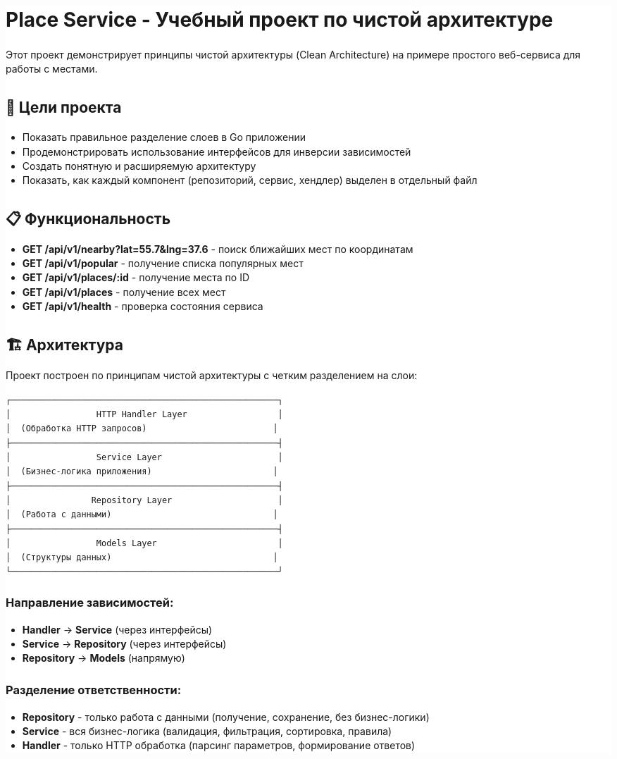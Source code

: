 # Place Service - Учебный проект по чистой архитектуре

Этот проект демонстрирует принципы чистой архитектуры (Clean Architecture) на примере простого веб-сервиса для работы с местами.

## 🎯 Цели проекта

- Показать правильное разделение слоев в Go приложении
- Продемонстрировать использование интерфейсов для инверсии зависимостей
- Создать понятную и расширяемую архитектуру
- Показать, как каждый компонент (репозиторий, сервис, хендлер) выделен в отдельный файл

## 📋 Функциональность

- **GET /api/v1/nearby?lat=55.7&lng=37.6** - поиск ближайших мест по координатам
- **GET /api/v1/popular** - получение списка популярных мест
- **GET /api/v1/places/:id** - получение места по ID
- **GET /api/v1/places** - получение всех мест
- **GET /api/v1/health** - проверка состояния сервиса

## 🏗️ Архитектура

Проект построен по принципам чистой архитектуры с четким разделением на слои:

```
┌─────────────────────────────────────────────────────┐
│                 HTTP Handler Layer                  │
│  (Обработка HTTP запросов)                         │
├─────────────────────────────────────────────────────┤
│                 Service Layer                       │
│  (Бизнес-логика приложения)                        │
├─────────────────────────────────────────────────────┤
│                Repository Layer                     │
│  (Работа с данными)                                │
├─────────────────────────────────────────────────────┤
│                 Models Layer                        │
│  (Структуры данных)                                │
└─────────────────────────────────────────────────────┘
```

### Направление зависимостей:
- **Handler** → **Service** (через интерфейсы)
- **Service** → **Repository** (через интерфейсы)
- **Repository** → **Models** (напрямую)

### Разделение ответственности:
- **Repository** - только работа с данными (получение, сохранение, без бизнес-логики)
- **Service** - вся бизнес-логика (валидация, фильтрация, сортировка, правила)
- **Handler** - только HTTP обработка (парсинг параметров, формирование ответов)
